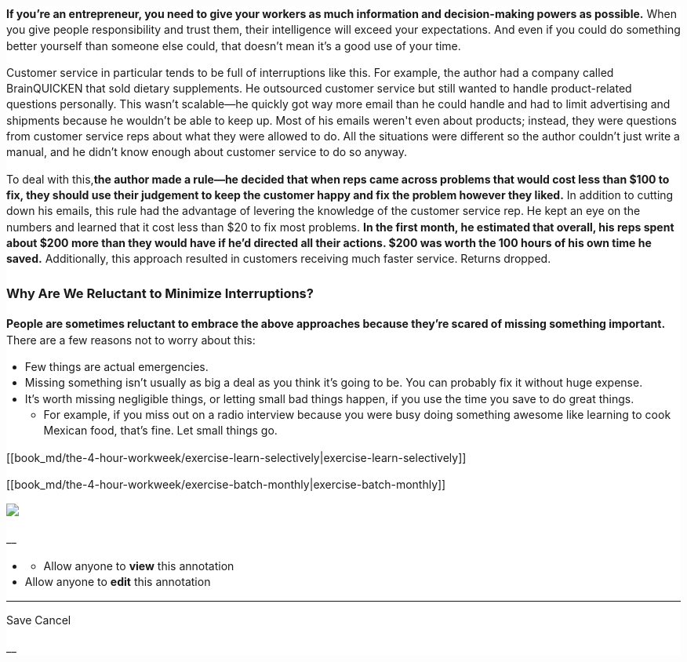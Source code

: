 **If you’re an entrepreneur, you need to give your workers as much information and decision-making powers as possible.** When you give people responsibility and trust them, their intelligence will exceed your expectations. And even if you could do something better yourself than someone else could, that doesn’t mean it’s a good use of your time.

Customer service in particular tends to be full of interruptions like this. For example, the author had a company called BrainQUICKEN that sold dietary supplements. He outsourced customer service but still wanted to handle product-related questions personally. This wasn’t scalable—he quickly got way more email than he could handle and had to limit advertising and shipments because he wouldn’t be able to keep up. Most of his emails weren't even about products; instead, they were questions from customer service reps about what they were allowed to do. All the situations were different so the author couldn’t just write a manual, and he didn’t know enough about customer service to do so anyway.

To deal with this,**the author made a rule—he decided that when reps came across problems that would cost less than $100 to fix, they should use their judgement to keep the customer happy and fix the problem however they liked.** In addition to cutting down his emails, this rule had the advantage of levering the knowledge of the customer service rep. He kept an eye on the numbers and learned that it cost less than $20 to fix most problems. **In the first month, he estimated that overall, his reps spent about $200 more than they would have if he’d directed all their actions. $200 was worth the 100 hours of his own time he saved.** Additionally, this approach resulted in customers receiving much faster service. Returns dropped.

### Why Are We Reluctant to Minimize Interruptions?

**People are sometimes reluctant to embrace the above approaches because they’re scared of missing something important.** There are a few reasons not to worry about this:

  * Few things are actual emergencies.
  * Missing something isn’t usually as big a deal as you think it’s going to be. You can probably fix it without huge expense.
  * It’s worth missing negligible things, or letting small bad things happen, if you use the time you save to do great things.
    * For example, if you miss out on a radio interview because you were busy doing something awesome like learning to cook Mexican food, that’s fine. Let small things go.



[[book_md/the-4-hour-workweek/exercise-learn-selectively|exercise-learn-selectively]]

[[book_md/the-4-hour-workweek/exercise-batch-monthly|exercise-batch-monthly]]

![](https://bat.bing.com/action/0?ti=56018282&Ver=2&mid=56d22f21-e146-4468-b8ab-aca35e0c6ac3&sid=f30c5e70639211ee87d33f0876d93783&vid=f30c9700639211eeb3a75d830392c94f&vids=0&msclkid=N&pi=0&lg=en-US&sw=800&sh=600&sc=24&nwd=1&tl=Shortform%20%7C%20Book&p=https%3A%2F%2Fwww.shortform.com%2Fapp%2Fbook%2Fthe-4-hour-workweek%2Fchapter-7&r=&lt=509&evt=pageLoad&sv=1&rn=340099)

__

  *   * Allow anyone to **view** this annotation
  * Allow anyone to **edit** this annotation



* * *

Save Cancel

__



